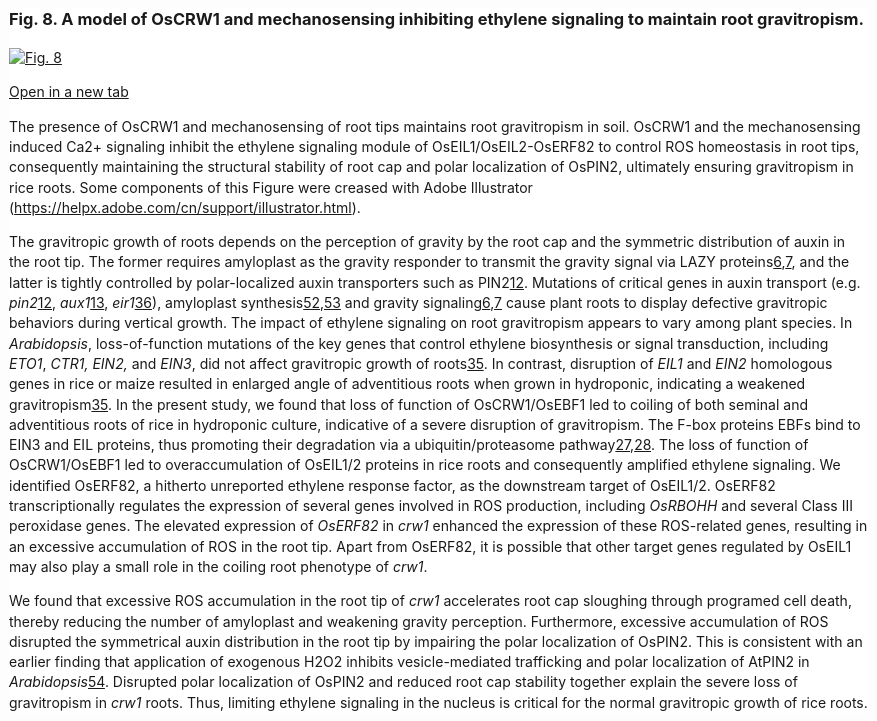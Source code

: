 ### Fig. 8. A model of OsCRW1 and mechanosensing inhibiting ethylene signaling to maintain root gravitropism.

[![Fig. 8](https://cdn.ncbi.nlm.nih.gov/pmc/blobs/5a77/12008199/f94e8b146e5c/41467_2025_59047_Fig8_HTML.jpg)](https://www.ncbi.nlm.nih.gov/core/lw/2.0/html/tileshop_pmc/tileshop_pmc_inline.html?title=Click%20on%20image%20to%20zoom&p=PMC3&id=12008199_41467_2025_59047_Fig8_HTML.jpg)

[Open in a new tab](figure/Fig8/)

The presence of OsCRW1 and mechanosensing of root tips maintains root gravitropism in soil. OsCRW1 and the mechanosensing induced Ca2+ signaling inhibit the ethylene signaling module of OsEIL1/OsEIL2-OsERF82 to control ROS homeostasis in root tips, consequently maintaining the structural stability of root cap and polar localization of OsPIN2, ultimately ensuring gravitropism in rice roots. Some components of this Figure were creased with Adobe Illustrator (<https://helpx.adobe.com/cn/support/illustrator.html>).

The gravitropic growth of roots depends on the perception of gravity by the root cap and the symmetric distribution of auxin in the root tip. The former requires amyloplast as the gravity responder to transmit the gravity signal via LAZY proteins[6](#CR6),[7](#CR7), and the latter is tightly controlled by polar-localized auxin transporters such as PIN2[12](#CR12). Mutations of critical genes in auxin transport (e.g. *pin2*[12](#CR12), *aux1*[13](#CR13), *eir1*[36](#CR36)), amyloplast synthesis[52](#CR52),[53](#CR53) and gravity signaling[6](#CR6),[7](#CR7) cause plant roots to display defective gravitropic behaviors during vertical growth. The impact of ethylene signaling on root gravitropism appears to vary among plant species. In *Arabidopsis*, loss-of-function mutations of the key genes that control ethylene biosynthesis or signal transduction, including *ETO1*, *CTR1, EIN2,* and *EIN3*, did not affect gravitropic growth of roots[35](#CR35). In contrast, disruption of *EIL1* and *EIN2* homologous genes in rice or maize resulted in enlarged angle of adventitious roots when grown in hydroponic, indicating a weakened gravitropism[35](#CR35). In the present study, we found that loss of function of OsCRW1/OsEBF1 led to coiling of both seminal and adventitious roots of rice in hydroponic culture, indicative of a severe disruption of gravitropism. The F-box proteins EBFs bind to EIN3 and EIL proteins, thus promoting their degradation via a ubiquitin/proteasome pathway[27](#CR27),[28](#CR28). The loss of function of OsCRW1/OsEBF1 led to overaccumulation of OsEIL1/2 proteins in rice roots and consequently amplified ethylene signaling. We identified OsERF82, a hitherto unreported ethylene response factor, as the downstream target of OsEIL1/2. OsERF82 transcriptionally regulates the expression of several genes involved in ROS production, including *OsRBOHH* and several Class III peroxidase genes. The elevated expression of *OsERF82* in *crw1* enhanced the expression of these ROS-related genes, resulting in an excessive accumulation of ROS in the root tip. Apart from OsERF82, it is possible that other target genes regulated by OsEIL1 may also play a small role in the coiling root phenotype of *crw1*.

We found that excessive ROS accumulation in the root tip of *crw1* accelerates root cap sloughing through programed cell death, thereby reducing the number of amyloplast and weakening gravity perception. Furthermore, excessive accumulation of ROS disrupted the symmetrical auxin distribution in the root tip by impairing the polar localization of OsPIN2. This is consistent with an earlier finding that application of exogenous H2O2 inhibits vesicle-mediated trafficking and polar localization of AtPIN2 in *Arabidopsis*[54](#CR54). Disrupted polar localization of OsPIN2 and reduced root cap stability together explain the severe loss of gravitropism in *crw1* roots. Thus, limiting ethylene signaling in the nucleus is critical for the normal gravitropic growth of rice roots.
